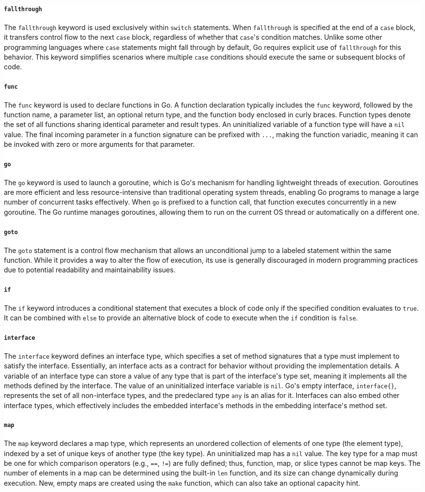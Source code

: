 #### `fallthrough`
The `fallthrough` keyword is used exclusively within `switch` statements. When `fallthrough` is specified at the end of a `case` block, it transfers control flow to the next `case` block, regardless of whether that `case`'s condition matches. Unlike some other programming languages where `case` statements might fall through by default, Go requires explicit use of `fallthrough` for this behavior. This keyword simplifies scenarios where multiple `case` conditions should execute the same or subsequent blocks of code.

#### `func`
The `func` keyword is used to declare functions in Go. A function declaration typically includes the `func` keyword, followed by the function name, a parameter list, an optional return type, and the function body enclosed in curly braces. Function types denote the set of all functions sharing identical parameter and result types. An uninitialized variable of a function type will have a `nil` value. The final incoming parameter in a function signature can be prefixed with `...`, making the function variadic, meaning it can be invoked with zero or more arguments for that parameter.

#### `go`
The `go` keyword is used to launch a goroutine, which is Go's mechanism for handling lightweight threads of execution. Goroutines are more efficient and less resource-intensive than traditional operating system threads, enabling Go programs to manage a large number of concurrent tasks effectively. When `go` is prefixed to a function call, that function executes concurrently in a new goroutine. The Go runtime manages goroutines, allowing them to run on the current OS thread or automatically on a different one.

#### `goto`
The `goto` statement is a control flow mechanism that allows an unconditional jump to a labeled statement within the same function. While it provides a way to alter the flow of execution, its use is generally discouraged in modern programming practices due to potential readability and maintainability issues.

#### `if`
The `if` keyword introduces a conditional statement that executes a block of code only if the specified condition evaluates to `true`. It can be combined with `else` to provide an alternative block of code to execute when the `if` condition is `false`.

#### `interface`
The `interface` keyword defines an interface type, which specifies a set of method signatures that a type must implement to satisfy the interface. Essentially, an interface acts as a contract for behavior without providing the implementation details. A variable of an interface type can store a value of any type that is part of the interface's type set, meaning it implements all the methods defined by the interface. The value of an uninitialized interface variable is `nil`. Go's empty interface, `interface{}`, represents the set of all non-interface types, and the predeclared type `any` is an alias for it. Interfaces can also embed other interface types, which effectively includes the embedded interface's methods in the embedding interface's method set.

#### `map`
The `map` keyword declares a map type, which represents an unordered collection of elements of one type (the element type), indexed by a set of unique keys of another type (the key type). An uninitialized map has a `nil` value. The key type for a map must be one for which comparison operators (e.g., `==`, `!=`) are fully defined; thus, function, map, or slice types cannot be map keys. The number of elements in a map can be determined using the built-in `len` function, and its size can change dynamically during execution. New, empty maps are created using the `make` function, which can also take an optional capacity hint.
